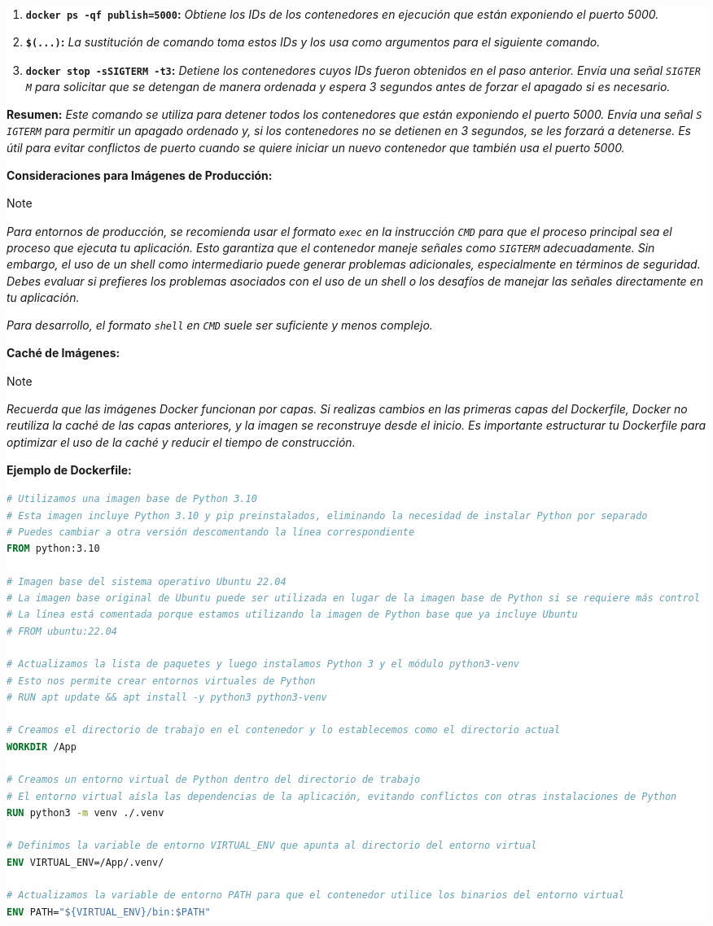 1. **`docker ps -qf publish=5000`:** *Obtiene los IDs de los contenedores en ejecución que están exponiendo el puerto 5000.*

2. **`$(...)`:** *La sustitución de comando toma estos IDs y los usa como argumentos para el siguiente comando.*

3. **`docker stop -sSIGTERM -t3`:** *Detiene los contenedores cuyos IDs fueron obtenidos en el paso anterior. Envía una señal `SIGTERM` para solicitar que se detengan de manera ordenada y espera 3 segundos antes de forzar el apagado si es necesario.*

**Resumen:** *Este comando se utiliza para detener todos los contenedores que están exponiendo el puerto 5000. Envía una señal `SIGTERM` para permitir un apagado ordenado y, si los contenedores no se detienen en 3 segundos, se les forzará a detenerse. Es útil para evitar conflictos de puerto cuando se quiere iniciar un nuevo contenedor que también usa el puerto 5000.*

**Consideraciones para Imágenes de Producción:**

> [!NOTE]
> *Para entornos de producción, se recomienda usar el formato `exec` en la instrucción `CMD` para que el proceso principal sea el proceso que ejecuta tu aplicación. Esto garantiza que el contenedor maneje señales como `SIGTERM` adecuadamente. Sin embargo, el uso de un shell como intermediario puede generar problemas adicionales, especialmente en términos de seguridad. Debes evaluar si prefieres los problemas asociados con el uso de un shell o los desafíos de manejar las señales directamente en tu aplicación.*

*Para desarrollo, el formato `shell` en `CMD` suele ser suficiente y menos complejo.*

**Caché de Imágenes:**

> [!NOTE]
> *Recuerda que las imágenes Docker funcionan por capas. Si realizas cambios en las primeras capas del Dockerfile, Docker no reutiliza la caché de las capas anteriores, y la imagen se reconstruye desde el inicio. Es importante estructurar tu Dockerfile para optimizar el uso de la caché y reducir el tiempo de construcción.*

**Ejemplo de Dockerfile:**

```Dockerfile
# Utilizamos una imagen base de Python 3.10
# Esta imagen incluye Python 3.10 y pip preinstalados, eliminando la necesidad de instalar Python por separado
# Puedes cambiar a otra versión descomentando la línea correspondiente
FROM python:3.10

# Imagen base del sistema operativo Ubuntu 22.04
# La imagen base original de Ubuntu puede ser utilizada en lugar de la imagen base de Python si se requiere más control
# La línea está comentada porque estamos utilizando la imagen de Python base que ya incluye Ubuntu
# FROM ubuntu:22.04

# Actualizamos la lista de paquetes y luego instalamos Python 3 y el módulo python3-venv
# Esto nos permite crear entornos virtuales de Python
# RUN apt update && apt install -y python3 python3-venv

# Creamos el directorio de trabajo en el contenedor y lo establecemos como el directorio actual
WORKDIR /App

# Creamos un entorno virtual de Python dentro del directorio de trabajo
# El entorno virtual aísla las dependencias de la aplicación, evitando conflictos con otras instalaciones de Python
RUN python3 -m venv ./.venv

# Definimos la variable de entorno VIRTUAL_ENV que apunta al directorio del entorno virtual
ENV VIRTUAL_ENV=/App/.venv/

# Actualizamos la variable de entorno PATH para que el contenedor utilice los binarios del entorno virtual
ENV PATH="${VIRTUAL_ENV}/bin:$PATH"
```